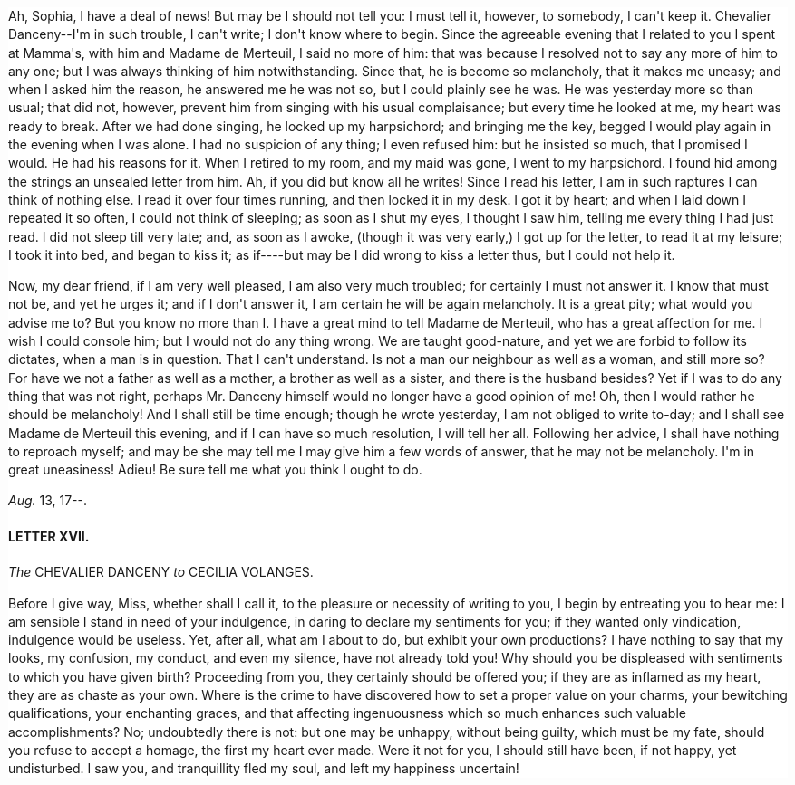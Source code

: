 Ah, Sophia, I have a deal of news! But may be I should not tell you: I must tell it, however, to somebody, I can't keep it. Chevalier Danceny--I'm in such trouble, I can't write; I don't know where to begin. Since the agreeable evening that I related to you I spent at Mamma's, with him and Madame de Merteuil, I said no more of him: that was because I resolved not to say any more of him to any one; but I was always thinking of him notwithstanding. Since that, he is become so melancholy, that it makes me uneasy; and when I asked him the reason, he answered me he was not so, but I could plainly see he was. He was yesterday more so than usual; that did not, however, prevent him from singing with his usual complaisance; but every time he looked at me, my heart was ready to break. After we had done singing, he locked up my harpsichord; and bringing me the key, begged I would play again in the evening when I was alone. I had no suspicion of any thing; I even refused him: but he insisted so much, that I promised I would. He had his reasons for it. When I retired to my room, and my maid was gone, I went to my harpsichord. I found hid among the strings an unsealed letter from him. Ah, if you did but know all he writes! Since I read his letter, I am in such raptures I can think of nothing else. I read it over four times running, and then locked it in my desk. I got it by heart; and when I laid down I repeated it so often, I could not think of sleeping; as soon as I shut my eyes, I thought I saw him, telling me every thing I had just read. I did not sleep till very late; and, as soon as I awoke, (though it was very early,) I got up for the letter, to read it at my leisure; I took it into bed, and began to kiss it; as if----but may be I did wrong to kiss a letter thus, but I could not help it.

Now, my dear friend, if I am very well pleased, I am also very much troubled; for certainly I must not answer it. I know that must not be, and yet he urges it; and if I don't answer it, I am certain he will be again melancholy. It is a great pity; what would you advise me to? But you know no more than I. I have a great mind to tell Madame de Merteuil, who has a great affection for me. I wish I could console him; but I would not do any thing wrong. We are taught good-nature, and yet we are forbid to follow its dictates, when a man is in question. That I can't understand. Is not a man our neighbour as well as a woman, and still more so? For have we not a father as well as a mother, a brother as well as a sister, and there is the husband besides? Yet if I was to do any thing that was not right, perhaps Mr. Danceny himself would no longer have a good opinion of me! Oh, then I would rather he should be melancholy! And I shall still be time enough; though he wrote yesterday, I am not obliged to write to-day; and I shall see Madame de Merteuil this evening, and if I can have so much resolution, I will tell her all. Following her advice, I shall have nothing to reproach myself; and may be she may tell me I may give him a few words of answer, that he may not be melancholy. I'm in great uneasiness! Adieu! Be sure tell me what you think I ought to do.

_Aug._ 13, 17--.  


#### LETTER XVII.

_The_ CHEVALIER DANCENY _to_ CECILIA VOLANGES.

Before I give way, Miss, whether shall I call it, to the pleasure or necessity of writing to you, I begin by entreating you to hear me: I am sensible I stand in need of your indulgence, in daring to declare my sentiments for you; if they wanted only vindication, indulgence would be useless. Yet, after all, what am I about to do, but exhibit your own productions? I have nothing to say that my looks, my confusion, my conduct, and even my silence, have not already told you! Why should you be displeased with sentiments to which you have given birth? Proceeding from you, they certainly should be offered you; if they are as inflamed as my heart, they are as chaste as your own. Where is the crime to have discovered how to set a proper value on your charms, your bewitching qualifications, your enchanting graces, and that affecting ingenuousness which so much enhances such valuable accomplishments? No; undoubtedly there is not: but one may be unhappy, without being guilty, which must be my fate, should you refuse to accept a homage, the first my heart ever made. Were it not for you, I should still have been, if not happy, yet undisturbed. I saw you, and tranquillity fled my soul, and left my happiness uncertain!
